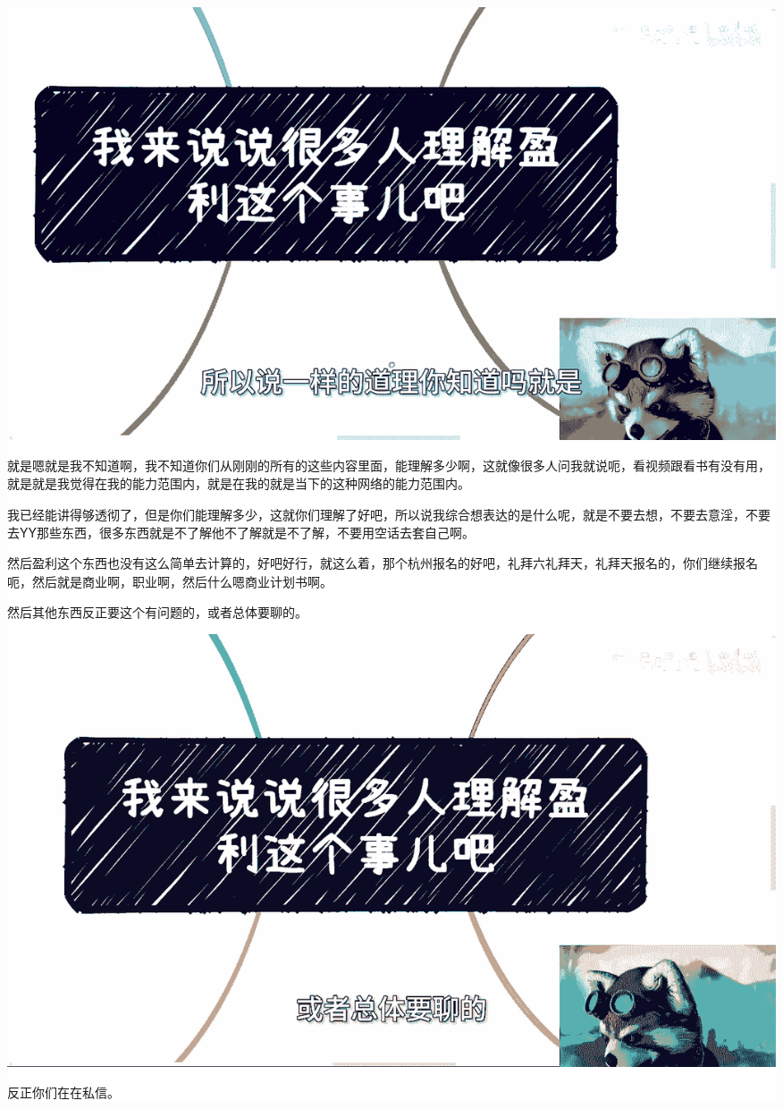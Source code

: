 ![](img/ee6e2b861d37acb7d06220723ca08282_25.png)

就是嗯就是我不知道啊，我不知道你们从刚刚的所有的这些内容里面，能理解多少啊，这就像很多人问我就说呃，看视频跟看书有没有用，就是就是我觉得在我的能力范围内，就是在我的就是当下的这种网络的能力范围内。

我已经能讲得够透彻了，但是你们能理解多少，这就你们理解了好吧，所以说我综合想表达的是什么呢，就是不要去想，不要去意淫，不要去YY那些东西，很多东西就是不了解他不了解就是不了解，不要用空话去套自己啊。

然后盈利这个东西也没有这么简单去计算的，好吧好行，就这么着，那个杭州报名的好吧，礼拜六礼拜天，礼拜天报名的，你们继续报名呃，然后就是商业啊，职业啊，然后什么嗯商业计划书啊。

然后其他东西反正要这个有问题的，或者总体要聊的。

![](img/ee6e2b861d37acb7d06220723ca08282_27.png)

反正你们在在私信。